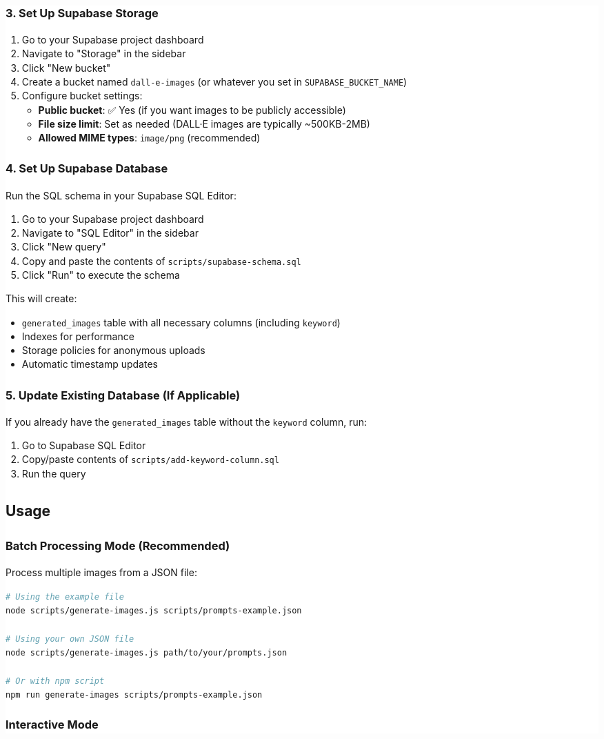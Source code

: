 ### 3. Set Up Supabase Storage

1. Go to your Supabase project dashboard
2. Navigate to "Storage" in the sidebar
3. Click "New bucket"
4. Create a bucket named `dall-e-images` (or whatever you set in `SUPABASE_BUCKET_NAME`)
5. Configure bucket settings:
   - **Public bucket**: ✅ Yes (if you want images to be publicly accessible)
   - **File size limit**: Set as needed (DALL·E images are typically ~500KB-2MB)
   - **Allowed MIME types**: `image/png` (recommended)

### 4. Set Up Supabase Database

Run the SQL schema in your Supabase SQL Editor:

1. Go to your Supabase project dashboard
2. Navigate to "SQL Editor" in the sidebar
3. Click "New query"
4. Copy and paste the contents of `scripts/supabase-schema.sql`
5. Click "Run" to execute the schema

This will create:
- `generated_images` table with all necessary columns (including `keyword`)
- Indexes for performance
- Storage policies for anonymous uploads
- Automatic timestamp updates

### 5. Update Existing Database (If Applicable)

If you already have the `generated_images` table without the `keyword` column, run:

1. Go to Supabase SQL Editor
2. Copy/paste contents of `scripts/add-keyword-column.sql`
3. Run the query

## Usage

### Batch Processing Mode (Recommended)

Process multiple images from a JSON file:

```bash
# Using the example file
node scripts/generate-images.js scripts/prompts-example.json

# Using your own JSON file
node scripts/generate-images.js path/to/your/prompts.json

# Or with npm script
npm run generate-images scripts/prompts-example.json
```

### Interactive Mode
